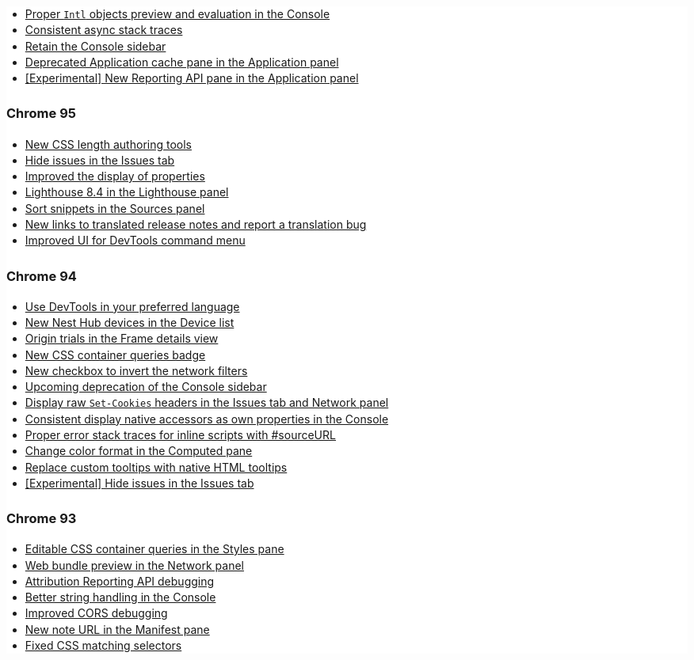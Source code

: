   * [Proper `Intl` objects preview and evaluation in the Console](https://developer.chrome.com/blog/new-in-devtools-96#intl)
  * [Consistent async stack traces](https://developer.chrome.com/blog/new-in-devtools-96#async)
  * [Retain the Console sidebar](https://developer.chrome.com/blog/new-in-devtools-96#console-sidebar)
  * [Deprecated Application cache pane in the Application panel](https://developer.chrome.com/blog/new-in-devtools-96#app-cache)
  * [[Experimental] New Reporting API pane in the Application panel](https://developer.chrome.com/blog/new-in-devtools-96#reporting-api)
### Chrome 95
  * [New CSS length authoring tools](https://developer.chrome.com/blog/new-in-devtools-95#length)
  * [Hide issues in the Issues tab](https://developer.chrome.com/blog/new-in-devtools-95#hide-issues)
  * [Improved the display of properties](https://developer.chrome.com/blog/new-in-devtools-95#properties)
  * [Lighthouse 8.4 in the Lighthouse panel](https://developer.chrome.com/blog/new-in-devtools-95#lighthouse)
  * [Sort snippets in the Sources panel](https://developer.chrome.com/blog/new-in-devtools-95#snippets)
  * [New links to translated release notes and report a translation bug](https://developer.chrome.com/blog/new-in-devtools-95#localized)
  * [Improved UI for DevTools command menu](https://developer.chrome.com/blog/new-in-devtools-95#command-menu)
### Chrome 94
  * [Use DevTools in your preferred language](https://developer.chrome.com/blog/new-in-devtools-94#localized)
  * [New Nest Hub devices in the Device list](https://developer.chrome.com/blog/new-in-devtools-94#nest-hub)
  * [Origin trials in the Frame details view](https://developer.chrome.com/blog/new-in-devtools-94#origin-trials)
  * [New CSS container queries badge](https://developer.chrome.com/blog/new-in-devtools-94#container-queries)
  * [New checkbox to invert the network filters](https://developer.chrome.com/blog/new-in-devtools-94#nvert-network-filter)
  * [Upcoming deprecation of the Console sidebar](https://developer.chrome.com/blog/new-in-devtools-94#deprecated)
  * [Display raw `Set-Cookies` headers in the Issues tab and Network panel](https://developer.chrome.com/blog/new-in-devtools-94#raw-cookies)
  * [Consistent display native accessors as own properties in the Console](https://developer.chrome.com/blog/new-in-devtools-94#native-accessors)
  * [Proper error stack traces for inline scripts with #sourceURL](https://developer.chrome.com/blog/new-in-devtools-94#inline-script)
  * [Change color format in the Computed pane](https://developer.chrome.com/blog/new-in-devtools-94#color-unit)
  * [Replace custom tooltips with native HTML tooltips](https://developer.chrome.com/blog/new-in-devtools-94#tooltip)
  * [[Experimental] Hide issues in the Issues tab](https://developer.chrome.com/blog/new-in-devtools-94#hide-issues)
### Chrome 93
  * [Editable CSS container queries in the Styles pane](https://developer.chrome.com/blog/new-in-devtools-93#container-queries)
  * [Web bundle preview in the Network panel](https://developer.chrome.com/blog/new-in-devtools-93#web-bundle)
  * [Attribution Reporting API debugging](https://developer.chrome.com/blog/new-in-devtools-93#attribution-reporting)
  * [Better string handling in the Console](https://developer.chrome.com/blog/new-in-devtools-93#string)
  * [Improved CORS debugging](https://developer.chrome.com/blog/new-in-devtools-93#cors)
  * [New note URL in the Manifest pane](https://developer.chrome.com/blog/new-in-devtools-93#new-note-url)
  * [Fixed CSS matching selectors](https://developer.chrome.com/blog/new-in-devtools-93#matching-selectors)